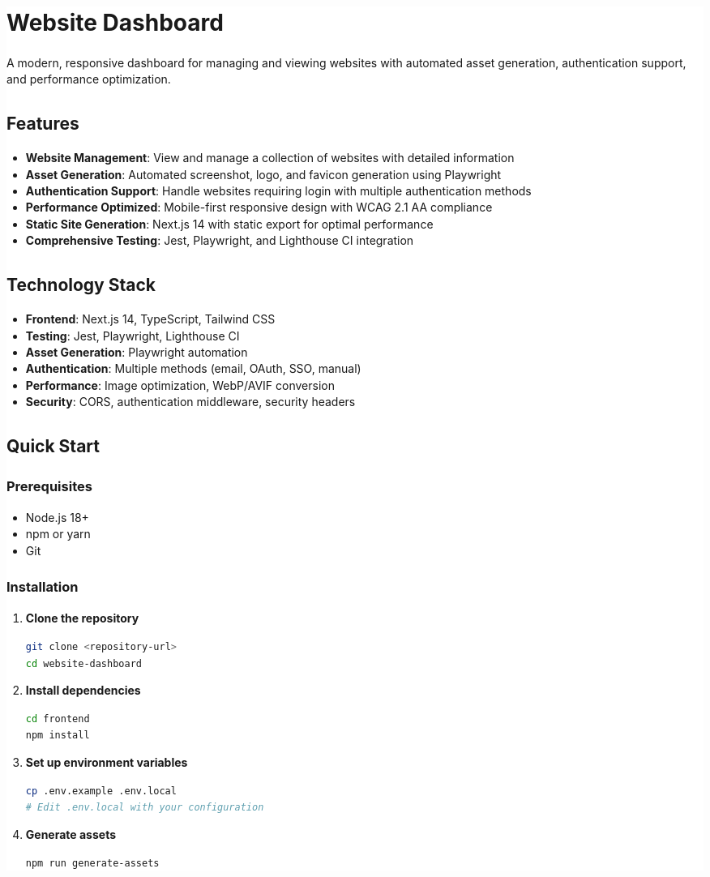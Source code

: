 # Website Dashboard

A modern, responsive dashboard for managing and viewing websites with automated asset generation, authentication support, and performance optimization.

## Features

- **Website Management**: View and manage a collection of websites with detailed information
- **Asset Generation**: Automated screenshot, logo, and favicon generation using Playwright
- **Authentication Support**: Handle websites requiring login with multiple authentication methods
- **Performance Optimized**: Mobile-first responsive design with WCAG 2.1 AA compliance
- **Static Site Generation**: Next.js 14 with static export for optimal performance
- **Comprehensive Testing**: Jest, Playwright, and Lighthouse CI integration

## Technology Stack

- **Frontend**: Next.js 14, TypeScript, Tailwind CSS
- **Testing**: Jest, Playwright, Lighthouse CI
- **Asset Generation**: Playwright automation
- **Authentication**: Multiple methods (email, OAuth, SSO, manual)
- **Performance**: Image optimization, WebP/AVIF conversion
- **Security**: CORS, authentication middleware, security headers

## Quick Start

### Prerequisites

- Node.js 18+ 
- npm or yarn
- Git

### Installation

1. **Clone the repository**
   ```bash
   git clone <repository-url>
   cd website-dashboard
   ```

2. **Install dependencies**
   ```bash
   cd frontend
   npm install
   ```

3. **Set up environment variables**
   ```bash
   cp .env.example .env.local
   # Edit .env.local with your configuration
   ```

4. **Generate assets**
   ```bash
   npm run generate-assets
   ```
